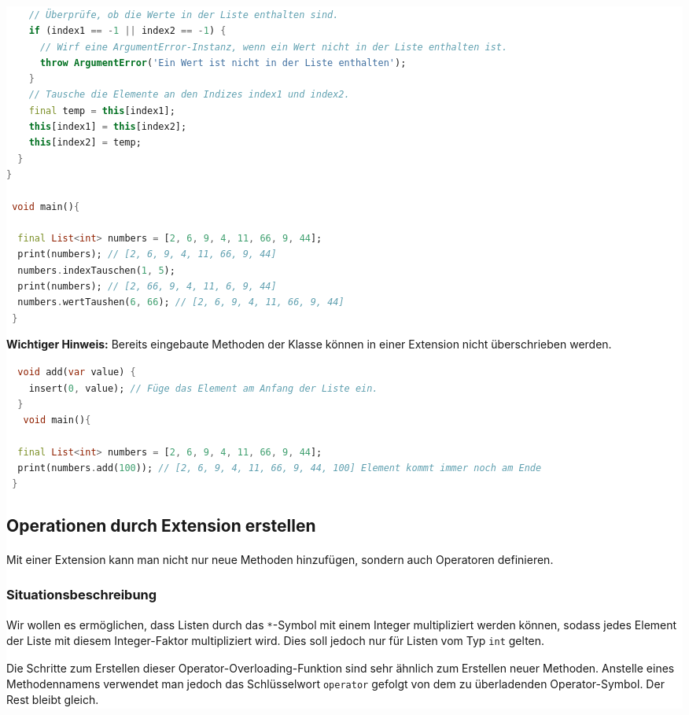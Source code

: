 ```dart
    // Überprüfe, ob die Werte in der Liste enthalten sind.
    if (index1 == -1 || index2 == -1) {
      // Wirf eine ArgumentError-Instanz, wenn ein Wert nicht in der Liste enthalten ist.
      throw ArgumentError('Ein Wert ist nicht in der Liste enthalten');
    }
    // Tausche die Elemente an den Indizes index1 und index2.
    final temp = this[index1];
    this[index1] = this[index2];
    this[index2] = temp;
  }
}

 void main(){

  final List<int> numbers = [2, 6, 9, 4, 11, 66, 9, 44];
  print(numbers); // [2, 6, 9, 4, 11, 66, 9, 44]
  numbers.indexTauschen(1, 5);
  print(numbers); // [2, 66, 9, 4, 11, 6, 9, 44]
  numbers.wertTaushen(6, 66); // [2, 6, 9, 4, 11, 66, 9, 44]
 }

```

**Wichtiger Hinweis:** Bereits eingebaute Methoden der Klasse können in einer Extension nicht überschrieben werden.

```dart
  void add(var value) {
    insert(0, value); // Füge das Element am Anfang der Liste ein.
  }
   void main(){

  final List<int> numbers = [2, 6, 9, 4, 11, 66, 9, 44];
  print(numbers.add(100)); // [2, 6, 9, 4, 11, 66, 9, 44, 100] Element kommt immer noch am Ende
 }

```

## **Operationen durch Extension erstellen**

Mit einer Extension kann man nicht nur neue Methoden hinzufügen, sondern auch Operatoren definieren.

### **Situationsbeschreibung**

Wir wollen es ermöglichen, dass Listen durch das `*`-Symbol mit einem Integer multipliziert werden können, sodass jedes Element der Liste mit diesem Integer-Faktor multipliziert wird. Dies soll jedoch nur für Listen vom Typ `int` gelten.

Die Schritte zum Erstellen dieser Operator-Overloading-Funktion sind sehr ähnlich zum Erstellen neuer Methoden. Anstelle eines Methodennamens verwendet man jedoch das Schlüsselwort `operator` gefolgt von dem zu überladenden Operator-Symbol. Der Rest bleibt gleich.
